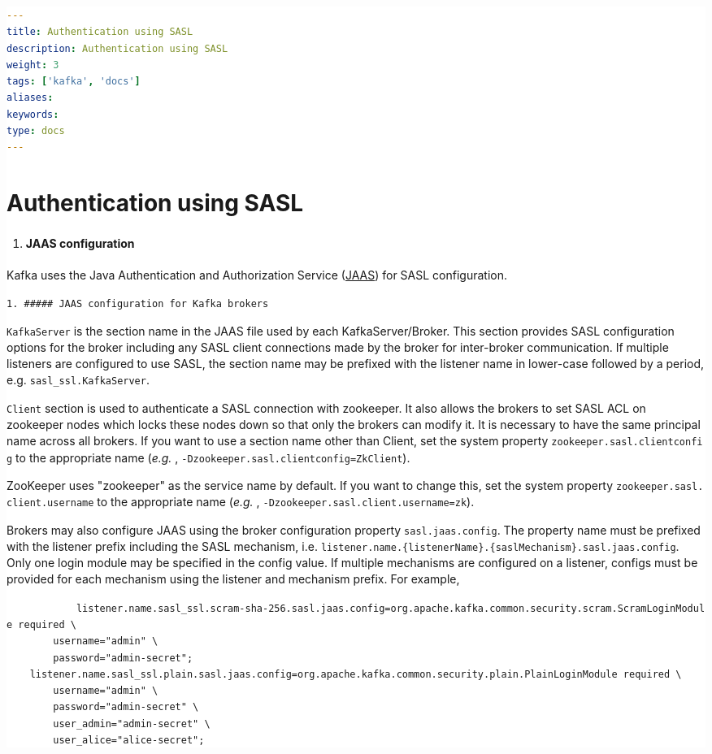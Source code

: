 ```yaml
---
title: Authentication using SASL
description: Authentication using SASL
weight: 3
tags: ['kafka', 'docs']
aliases: 
keywords: 
type: docs
---
```


# Authentication using SASL

  1. #### JAAS configuration

Kafka uses the Java Authentication and Authorization Service ([JAAS](https://docs.oracle.com/javase/8/docs/technotes/guides/security/jaas/JAASRefGuide.html)) for SASL configuration.

    1. ##### JAAS configuration for Kafka brokers

`KafkaServer` is the section name in the JAAS file used by each KafkaServer/Broker. This section provides SASL configuration options for the broker including any SASL client connections made by the broker for inter-broker communication. If multiple listeners are configured to use SASL, the section name may be prefixed with the listener name in lower-case followed by a period, e.g. `sasl_ssl.KafkaServer`.

`Client` section is used to authenticate a SASL connection with zookeeper. It also allows the brokers to set SASL ACL on zookeeper nodes which locks these nodes down so that only the brokers can modify it. It is necessary to have the same principal name across all brokers. If you want to use a section name other than Client, set the system property `zookeeper.sasl.clientconfig` to the appropriate name (_e.g._ , `-Dzookeeper.sasl.clientconfig=ZkClient`).

ZooKeeper uses "zookeeper" as the service name by default. If you want to change this, set the system property `zookeeper.sasl.client.username` to the appropriate name (_e.g._ , `-Dzookeeper.sasl.client.username=zk`).

Brokers may also configure JAAS using the broker configuration property `sasl.jaas.config`. The property name must be prefixed with the listener prefix including the SASL mechanism, i.e. `listener.name.{listenerName}.{saslMechanism}.sasl.jaas.config`. Only one login module may be specified in the config value. If multiple mechanisms are configured on a listener, configs must be provided for each mechanism using the listener and mechanism prefix. For example, 
        
                listener.name.sasl_ssl.scram-sha-256.sasl.jaas.config=org.apache.kafka.common.security.scram.ScramLoginModule required \
            username="admin" \
            password="admin-secret";
        listener.name.sasl_ssl.plain.sasl.jaas.config=org.apache.kafka.common.security.plain.PlainLoginModule required \
            username="admin" \
            password="admin-secret" \
            user_admin="admin-secret" \
            user_alice="alice-secret";
